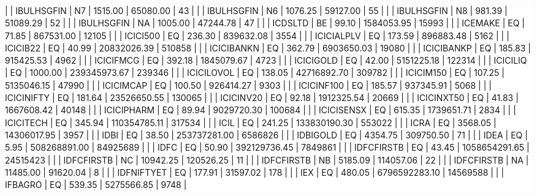 |  | IBULHSGFIN | N7 | 1515.00 | 65080.00 | 43 |
|  | IBULHSGFIN | N6 | 1076.25 | 59127.00 | 55 |
|  | IBULHSGFIN | N8 | 981.39 | 51089.29 | 52 |
|  | IBULHSGFIN | NA | 1005.00 | 47244.78 | 47 |
|  | ICDSLTD | BE | 99.10 | 1584053.95 | 15993 |
|  | ICEMAKE | EQ | 71.85 | 867531.00 | 12105 |
|  | ICICI500 | EQ | 236.30 | 839632.08 | 3554 |
|  | ICICIALPLV | EQ | 173.59 | 896883.48 | 5162 |
|  | ICICIB22 | EQ | 40.99 | 20832026.39 | 510858 |
|  | ICICIBANKN | EQ | 362.79 | 6903650.03 | 19080 |
|  | ICICIBANKP | EQ | 185.83 | 915425.53 | 4962 |
|  | ICICIFMCG | EQ | 392.18 | 1845079.67 | 4723 |
|  | ICICIGOLD | EQ | 42.00 | 5151225.18 | 122314 |
|  | ICICILIQ | EQ | 1000.00 | 239345973.67 | 239346 |
|  | ICICILOVOL | EQ | 138.05 | 42716892.70 | 309782 |
|  | ICICIM150 | EQ | 107.25 | 5135046.15 | 47990 |
|  | ICICIMCAP | EQ | 100.50 | 926414.27 | 9303 |
|  | ICICINF100 | EQ | 185.57 | 937345.91 | 5068 |
|  | ICICINIFTY | EQ | 181.64 | 23526650.55 | 130065 |
|  | ICICINV20 | EQ | 92.18 | 1912325.54 | 20669 |
|  | ICICINXT50 | EQ | 41.83 | 1667608.42 | 40148 |
|  | ICICIPHARM | EQ | 89.94 | 9029720.30 | 100684 |
|  | ICICISENSX | EQ | 615.35 | 1739651.71 | 2834 |
|  | ICICITECH | EQ | 345.94 | 110354785.11 | 317534 |
|  | ICIL | EQ | 241.25 | 133830190.30 | 553022 |
|  | ICRA | EQ | 3568.05 | 14306017.95 | 3957 |
|  | IDBI | EQ | 38.50 | 253737281.00 | 6586826 |
|  | IDBIGOLD | EQ | 4354.75 | 309750.50 | 71 |
|  | IDEA | EQ | 5.95 | 508268891.00 | 84925689 |
|  | IDFC | EQ | 50.90 | 392129736.45 | 7849861 |
|  | IDFCFIRSTB | EQ | 43.45 | 1058654291.65 | 24515423 |
|  | IDFCFIRSTB | NC | 10942.25 | 120526.25 | 11 |
|  | IDFCFIRSTB | NB | 5185.09 | 114057.06 | 22 |
|  | IDFCFIRSTB | NA | 11485.00 | 91620.04 | 8 |
|  | IDFNIFTYET | EQ | 177.91 | 31597.02 | 178 |
|  | IEX | EQ | 480.05 | 6796592283.10 | 14569588 |
|  | IFBAGRO | EQ | 539.35 | 5275566.85 | 9748 |